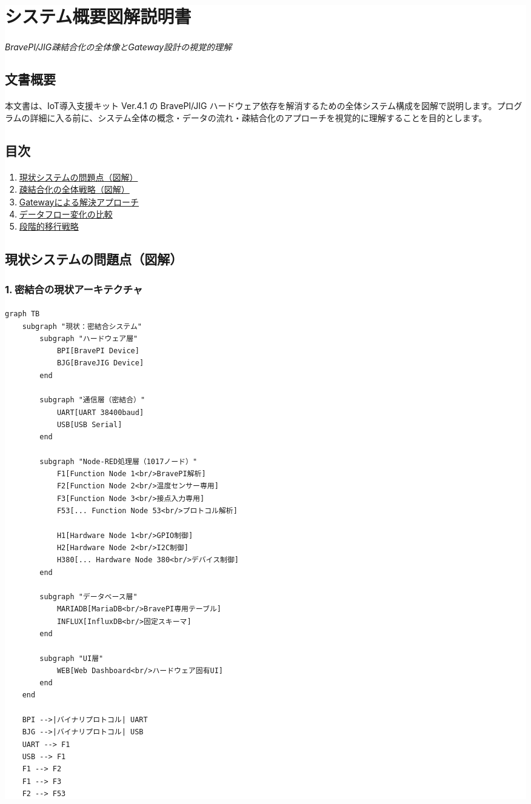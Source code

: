 # システム概要図解説明書

*BravePI/JIG疎結合化の全体像とGateway設計の視覚的理解*

## 文書概要

本文書は、IoT導入支援キット Ver.4.1 の BravePI/JIG ハードウェア依存を解消するための全体システム構成を図解で説明します。プログラムの詳細に入る前に、システム全体の概念・データの流れ・疎結合化のアプローチを視覚的に理解することを目的とします。

## 目次
1. [現状システムの問題点（図解）](#現状システムの問題点図解)
2. [疎結合化の全体戦略（図解）](#疎結合化の全体戦略図解)
3. [Gatewayによる解決アプローチ](#gatewayによる解決アプローチ)
4. [データフロー変化の比較](#データフロー変化の比較)
5. [段階的移行戦略](#段階的移行戦略)

## 現状システムの問題点（図解）

### 1. 密結合の現状アーキテクチャ

```mermaid
graph TB
    subgraph "現状：密結合システム"
        subgraph "ハードウェア層"
            BPI[BravePI Device]
            BJG[BraveJIG Device]
        end
        
        subgraph "通信層（密結合）"
            UART[UART 38400baud]
            USB[USB Serial]
        end
        
        subgraph "Node-RED処理層（1017ノード）"
            F1[Function Node 1<br/>BravePI解析]
            F2[Function Node 2<br/>温度センサー専用]
            F3[Function Node 3<br/>接点入力専用]
            F53[... Function Node 53<br/>プロトコル解析]
            
            H1[Hardware Node 1<br/>GPIO制御]
            H2[Hardware Node 2<br/>I2C制御]
            H380[... Hardware Node 380<br/>デバイス制御]
        end
        
        subgraph "データベース層"
            MARIADB[MariaDB<br/>BravePI専用テーブル]
            INFLUX[InfluxDB<br/>固定スキーマ]
        end
        
        subgraph "UI層"
            WEB[Web Dashboard<br/>ハードウェア固有UI]
        end
    end
    
    BPI -->|バイナリプロトコル| UART
    BJG -->|バイナリプロトコル| USB
    UART --> F1
    USB --> F1
    F1 --> F2
    F1 --> F3
    F2 --> F53
```